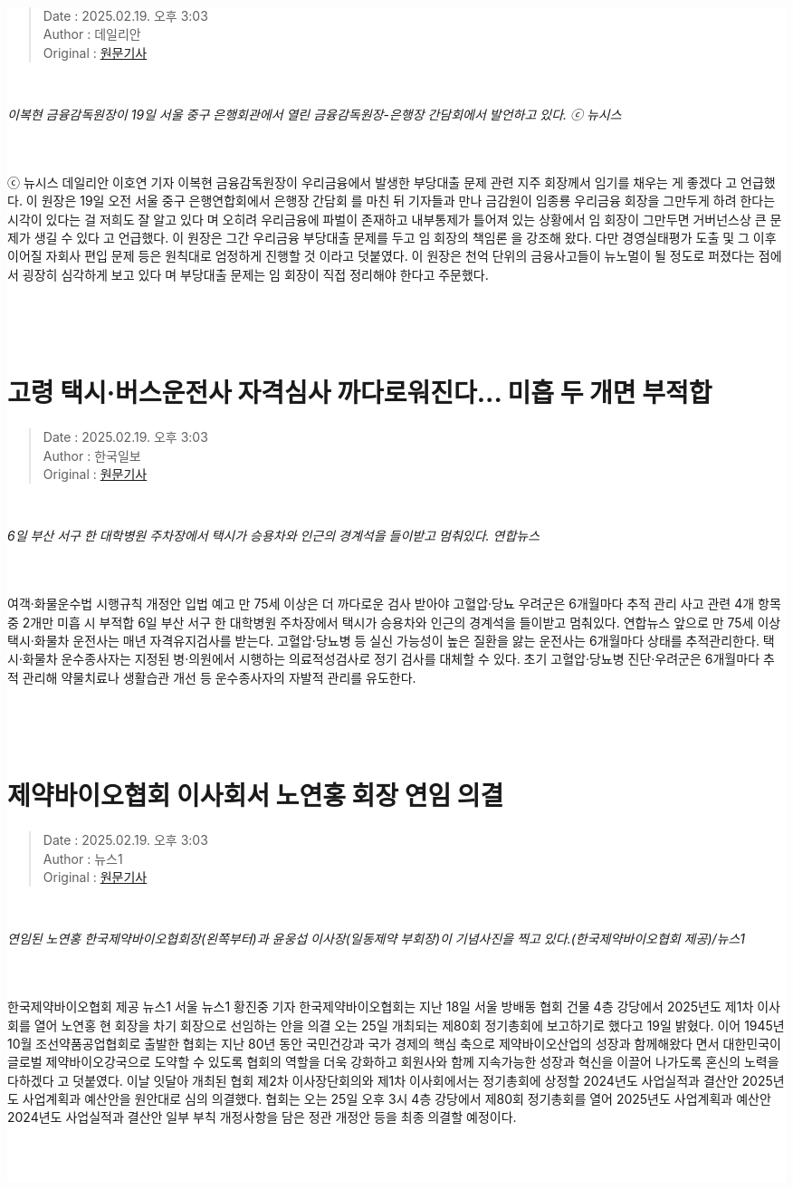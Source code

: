 > Date : 2025.02.19. 오후 3:03  
> Author : 데일리안  
> Original : [원문기사](https://n.news.naver.com/mnews/article/119/0002925046?sid=101)  
<br/>  
  
<img alt="이복현 금융감독원장이 19일 서울 중구 은행회관에서 열린 금융감독원장-은행장 간담회에서 발언하고 있다. ⓒ 뉴시스" class="_LAZY_LOADING _LAZY_LOADING_INIT_HIDE" src="https://imgnews.pstatic.net/image/119/2025/02/19/0002925046_001_20250219150309495.jpeg?type=w860" id="img1" style="display: none;"></img><em class="img_desc">이복현 금융감독원장이 19일 서울 중구 은행회관에서 열린 금융감독원장-은행장 간담회에서 발언하고 있다. ⓒ 뉴시스</em>  
<br/><br/>  
  
ⓒ 뉴시스 데일리안 이호연 기자 이복현 금융감독원장이 우리금융에서 발생한 부당대출 문제 관련 지주 회장께서 임기를 채우는 게 좋겠다 고 언급했다.
이 원장은 19일 오전 서울 중구 은행연합회에서 은행장 간담회 를 마친 뒤 기자들과 만나 금감원이 임종룡 우리금융 회장을 그만두게 하려 한다는 시각이 있다는 걸 저희도 잘 알고 있다 며 오히려 우리금융에 파벌이 존재하고 내부통제가 틀어져 있는 상황에서 임 회장이 그만두면 거버넌스상 큰 문제가 생길 수 있다 고 언급했다.
이 원장은 그간 우리금융 부당대출 문제를 두고 임 회장의 책임론 을 강조해 왔다.
다만 경영실태평가 도출 및 그 이후 이어질 자회사 편입 문제 등은 원칙대로 엄정하게 진행할 것 이라고 덧붙였다.
이 원장은 천억 단위의 금융사고들이 뉴노멀이 될 정도로 퍼졌다는 점에서 굉장히 심각하게 보고 있다 며 부당대출 문제는 임 회장이 직접 정리해야 한다고 주문했다.  
<br/><br/><br/>  

  
# 고령 택시·버스운전사 자격심사 까다로워진다... 미흡 두 개면 부적합  
  
> Date : 2025.02.19. 오후 3:03  
> Author : 한국일보  
> Original : [원문기사](https://n.news.naver.com/mnews/article/469/0000849730?sid=101)  
<br/>  
  
<img alt="6일 부산 서구 한 대학병원 주차장에서 택시가 승용차와 인근의 경계석을 들이받고 멈춰있다. 연합뉴스" class="_LAZY_LOADING _LAZY_LOADING_INIT_HIDE" src="https://imgnews.pstatic.net/image/469/2025/02/19/0000849730_001_20250219150308668.jpg?type=w860" id="img1" style="display: none;"></img><em class="img_desc">6일 부산 서구 한 대학병원 주차장에서 택시가 승용차와 인근의 경계석을 들이받고 멈춰있다. 연합뉴스</em>  
<br/><br/>  
  
여객·화물운수법 시행규칙 개정안 입법 예고 만 75세 이상은 더 까다로운 검사 받아야 고혈압·당뇨 우려군은 6개월마다 추적 관리 사고 관련 4개 항목 중 2개만 미흡 시 부적합 6일 부산 서구 한 대학병원 주차장에서 택시가 승용차와 인근의 경계석을 들이받고 멈춰있다.
연합뉴스 앞으로 만 75세 이상 택시·화물차 운전사는 매년 자격유지검사를 받는다.
고혈압·당뇨병 등 실신 가능성이 높은 질환을 앓는 운전사는 6개월마다 상태를 추적관리한다.
택시·화물차 운수종사자는 지정된 병·의원에서 시행하는 의료적성검사로 정기 검사를 대체할 수 있다.
초기 고혈압·당뇨병 진단·우려군은 6개월마다 추적 관리해 약물치료나 생활습관 개선 등 운수종사자의 자발적 관리를 유도한다.  
<br/><br/><br/>  

  
# 제약바이오협회 이사회서 노연홍 회장 연임 의결  
  
> Date : 2025.02.19. 오후 3:03  
> Author : 뉴스1  
> Original : [원문기사](https://n.news.naver.com/mnews/article/421/0008085900?sid=101)  
<br/>  
  
<img alt="연임된 노연홍 한국제약바이오협회장(왼쪽부터)과 윤웅섭 이사장(일동제약 부회장)이 기념사진을 찍고 있다.(한국제약바이오협회 제공)/뉴스1" class="_LAZY_LOADING _LAZY_LOADING_INIT_HIDE" src="https://imgnews.pstatic.net/image/421/2025/02/19/0008085900_001_20250219150318715.jpg?type=w860" id="img1" style="display: none;"></img><em class="img_desc">연임된 노연홍 한국제약바이오협회장(왼쪽부터)과 윤웅섭 이사장(일동제약 부회장)이 기념사진을 찍고 있다.(한국제약바이오협회 제공)/뉴스1</em>  
<br/><br/>  
  
한국제약바이오협회 제공 뉴스1 서울 뉴스1 황진중 기자 한국제약바이오협회는 지난 18일 서울 방배동 협회 건물 4층 강당에서 2025년도 제1차 이사회를 열어 노연홍 현 회장을 차기 회장으로 선임하는 안을 의결 오는 25일 개최되는 제80회 정기총회에 보고하기로 했다고 19일 밝혔다.
이어 1945년 10월 조선약품공업협회로 출발한 협회는 지난 80년 동안 국민건강과 국가 경제의 핵심 축으로 제약바이오산업의 성장과 함께해왔다 면서 대한민국이 글로벌 제약바이오강국으로 도약할 수 있도록 협회의 역할을 더욱 강화하고 회원사와 함께 지속가능한 성장과 혁신을 이끌어 나가도록 혼신의 노력을 다하겠다 고 덧붙였다.
이날 잇달아 개최된 협회 제2차 이사장단회의와 제1차 이사회에서는 정기총회에 상정할 2024년도 사업실적과 결산안 2025년도 사업계획과 예산안을 원안대로 심의 의결했다.
협회는 오는 25일 오후 3시 4층 강당에서 제80회 정기총회를 열어 2025년도 사업계획과 예산안 2024년도 사업실적과 결산안 일부 부칙 개정사항을 담은 정관 개정안 등을 최종 의결할 예정이다.  
<br/><br/><br/>  
